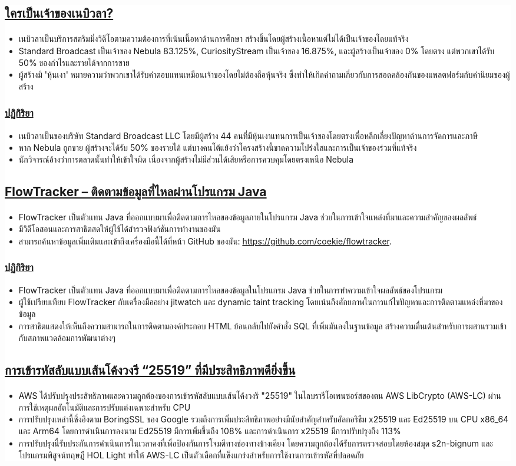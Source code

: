 ## [ใครเป็นเจ้าของเนบิวลา?](https://medium.com/@cameron-paul/who-actually-owns-nebula-952a1c12d9c0)

- เนบิวลาเป็นบริการสตรีมมิ่งวิดีโอตามความต้องการที่เน้นเนื้อหาด้านการศึกษา สร้างขึ้นโดยผู้สร้างเนื้อหาแต่ไม่ได้เป็นเจ้าของโดยแท้จริง
- Standard Broadcast เป็นเจ้าของ Nebula 83.125%, CuriosityStream เป็นเจ้าของ 16.875%, และผู้สร้างเป็นเจ้าของ 0% โดยตรง แต่พวกเขาได้รับ 50% ของกำไรและรายได้จากการขาย
- ผู้สร้างมี 'หุ้นเงา' หมายความว่าพวกเขาได้รับค่าตอบแทนเหมือนเจ้าของโดยไม่ต้องถือหุ้นจริง ซึ่งทำให้เกิดคำถามเกี่ยวกับการสอดคล้องกันของแพลตฟอร์มกับค่านิยมของผู้สร้าง

### [ปฏิกิริยา](https://news.ycombinator.com/item?id=41527991)

- เนบิวลาเป็นของบริษัท Standard Broadcast LLC โดยมีผู้สร้าง 44 คนที่มีหุ้นเงาแทนการเป็นเจ้าของโดยตรงเพื่อหลีกเลี่ยงปัญหาด้านการจัดการและภาษี
- หาก Nebula ถูกขาย ผู้สร้างจะได้รับ 50% ของรายได้ แต่บางคนโต้แย้งว่าโครงสร้างนี้ขาดความโปร่งใสและการเป็นเจ้าของร่วมที่แท้จริง
- นักวิจารณ์อ้างว่าการตลาดนั้นทำให้เข้าใจผิด เนื่องจากผู้สร้างไม่มีส่วนได้เสียหรือการควบคุมโดยตรงเหนือ Nebula

## [FlowTracker – ติดตามข้อมูลที่ไหลผ่านโปรแกรม Java](https://github.com/coekie/flowtracker)

- FlowTracker เป็นตัวแทน Java ที่ออกแบบมาเพื่อติดตามการไหลของข้อมูลภายในโปรแกรม Java ช่วยในการเข้าใจแหล่งที่มาและความสำคัญของผลลัพธ์
- มีวิดีโอสอนและการสาธิตสดให้ผู้ใช้ได้สำรวจฟังก์ชันการทำงานของมัน
- สามารถค้นหาข้อมูลเพิ่มเติมและเข้าถึงเครื่องมือนี้ได้ที่หน้า GitHub ของมัน: https://github.com/coekie/flowtracker.

### [ปฏิกิริยา](https://news.ycombinator.com/item?id=41530190)

- FlowTracker เป็นตัวแทน Java ที่ออกแบบมาเพื่อติดตามการไหลของข้อมูลในโปรแกรม Java ช่วยในการทำความเข้าใจผลลัพธ์ของโปรแกรม
- ผู้ใช้เปรียบเทียบ FlowTracker กับเครื่องมืออย่าง jitwatch และ dynamic taint tracking โดยเน้นถึงศักยภาพในการแก้ไขปัญหาและการติดตามแหล่งที่มาของข้อมูล
- การสาธิตแสดงให้เห็นถึงความสามารถในการติดตามองค์ประกอบ HTML ย้อนกลับไปยังคำสั่ง SQL ที่เพิ่มมันลงในฐานข้อมูล สร้างความตื่นเต้นสำหรับการผสานรวมเข้ากับสภาพแวดล้อมการพัฒนาต่างๆ

## [การเข้ารหัสลับแบบเส้นโค้งวงรี “25519” ที่มีประสิทธิภาพดียิ่งขึ้น](https://www.amazon.science/blog/better-performing-25519-elliptic-curve-cryptography)

- AWS ได้ปรับปรุงประสิทธิภาพและความถูกต้องของการเข้ารหัสลับแบบเส้นโค้งวงรี "25519" ในไลบรารีโอเพนซอร์สของตน AWS LibCrypto (AWS-LC) ผ่านการใช้เหตุผลอัตโนมัติและการปรับแต่งเฉพาะสำหรับ CPU
- การปรับปรุงเหล่านี้ซึ่งอิงตาม BoringSSL ของ Google รวมถึงการเพิ่มประสิทธิภาพอย่างมีนัยสำคัญสำหรับอัลกอริธึม x25519 และ Ed25519 บน CPU x86_64 และ Arm64 โดยการดำเนินการลงนาม Ed25519 มีการเพิ่มขึ้นถึง 108% และการดำเนินการ x25519 มีการปรับปรุงถึง 113%
- การปรับปรุงนี้รับประกันการดำเนินการในเวลาคงที่เพื่อป้องกันการโจมตีทางช่องทางข้างเคียง โดยความถูกต้องได้รับการตรวจสอบโดยห้องสมุด s2n-bignum และโปรแกรมพิสูจน์ทฤษฎี HOL Light ทำให้ AWS-LC เป็นตัวเลือกที่แข็งแกร่งสำหรับการใช้งานการเข้ารหัสที่ปลอดภัย
